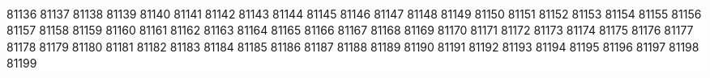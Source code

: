 81136
81137
81138
81139
81140
81141
81142
81143
81144
81145
81146
81147
81148
81149
81150
81151
81152
81153
81154
81155
81156
81157
81158
81159
81160
81161
81162
81163
81164
81165
81166
81167
81168
81169
81170
81171
81172
81173
81174
81175
81176
81177
81178
81179
81180
81181
81182
81183
81184
81185
81186
81187
81188
81189
81190
81191
81192
81193
81194
81195
81196
81197
81198
81199